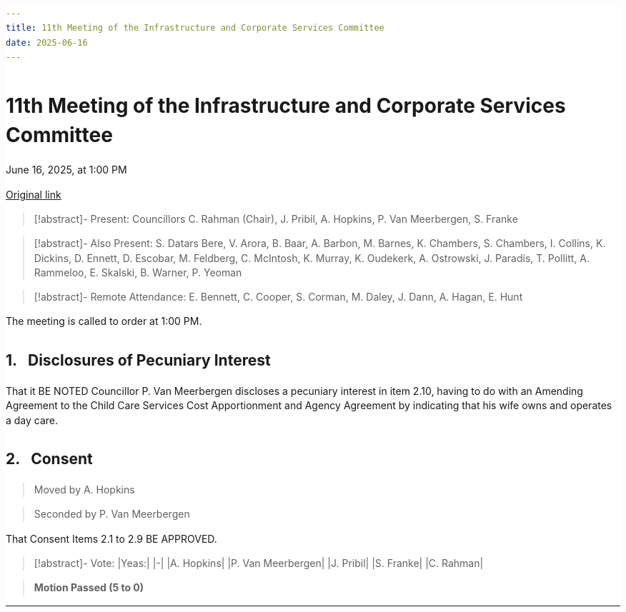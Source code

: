 ```yaml
---
title: 11th Meeting of the Infrastructure and Corporate Services Committee
date: 2025-06-16
---
```

# 11th Meeting of the Infrastructure and Corporate Services Committee

June 16, 2025, at  1:00 PM

[Original link](https://pub-london.escribemeetings.com/Meeting.aspx?Id=34572db8-599d-45a1-b683-2960f98e584b&Agenda=PostMinutes&lang=English)

> [!abstract]- Present:
> Councillors C. Rahman (Chair), J. Pribil, A. Hopkins, P. Van Meerbergen, S. Franke

> [!abstract]- Also Present:
> S. Datars Bere, V. Arora, B. Baar, A. Barbon, M. Barnes, K. Chambers, S. Chambers, I. Collins, K. Dickins, D. Ennett, D. Escobar, M. Feldberg, C. McIntosh, K. Murray, K. Oudekerk, A. Ostrowski, J. Paradis, T. Pollitt, A. Rammeloo, E. Skalski, B. Warner, P. Yeoman

> [!abstract]- Remote Attendance:
> E. Bennett, C. Cooper, S. Corman, M. Daley, J. Dann, A. Hagan, E. Hunt

The meeting is called to order at 1:00 PM.

## 1.&nbsp;&nbsp;&nbsp;Disclosures of Pecuniary Interest

That it BE NOTED Councillor P. Van Meerbergen discloses a pecuniary interest in item 2.10, having to do with an Amending Agreement to the Child Care Services Cost Apportionment and Agency Agreement by indicating that his wife owns and operates a day care.

## 2.&nbsp;&nbsp;&nbsp;Consent

> Moved by A. Hopkins

> Seconded by P. Van Meerbergen

That Consent Items 2.1 to 2.9 BE APPROVED.

> [!abstract]- Vote:
> |Yeas:|
> |-|
> |A. Hopkins|
> |P. Van Meerbergen|
> |J. Pribil|
> |S. Franke|
> |C. Rahman|

> **Motion Passed (5 to 0)**

****
